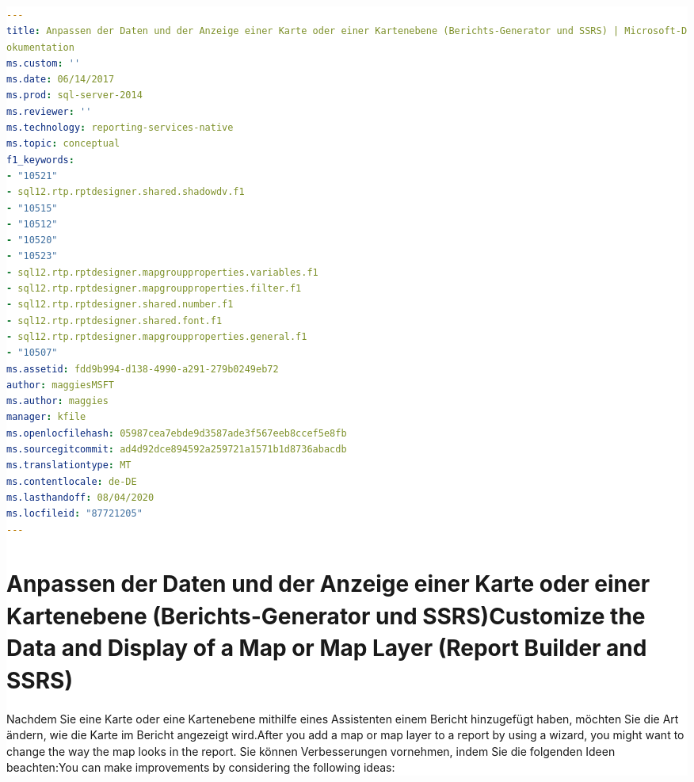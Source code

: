```yaml
---
title: Anpassen der Daten und der Anzeige einer Karte oder einer Kartenebene (Berichts-Generator und SSRS) | Microsoft-Dokumentation
ms.custom: ''
ms.date: 06/14/2017
ms.prod: sql-server-2014
ms.reviewer: ''
ms.technology: reporting-services-native
ms.topic: conceptual
f1_keywords:
- "10521"
- sql12.rtp.rptdesigner.shared.shadowdv.f1
- "10515"
- "10512"
- "10520"
- "10523"
- sql12.rtp.rptdesigner.mapgroupproperties.variables.f1
- sql12.rtp.rptdesigner.mapgroupproperties.filter.f1
- sql12.rtp.rptdesigner.shared.number.f1
- sql12.rtp.rptdesigner.shared.font.f1
- sql12.rtp.rptdesigner.mapgroupproperties.general.f1
- "10507"
ms.assetid: fdd9b994-d138-4990-a291-279b0249eb72
author: maggiesMSFT
ms.author: maggies
manager: kfile
ms.openlocfilehash: 05987cea7ebde9d3587ade3f567eeb8ccef5e8fb
ms.sourcegitcommit: ad4d92dce894592a259721a1571b1d8736abacdb
ms.translationtype: MT
ms.contentlocale: de-DE
ms.lasthandoff: 08/04/2020
ms.locfileid: "87721205"
---
```

# <a name="customize-the-data-and-display-of-a-map-or-map-layer-report-builder-and-ssrs"></a><span data-ttu-id="030e0-102">Anpassen der Daten und der Anzeige einer Karte oder einer Kartenebene (Berichts-Generator und SSRS)</span><span class="sxs-lookup"><span data-stu-id="030e0-102">Customize the Data and Display of a Map or Map Layer (Report Builder and SSRS)</span></span>
  <span data-ttu-id="030e0-103">Nachdem Sie eine Karte oder eine Kartenebene mithilfe eines Assistenten einem Bericht hinzugefügt haben, möchten Sie die Art ändern, wie die Karte im Bericht angezeigt wird.</span><span class="sxs-lookup"><span data-stu-id="030e0-103">After you add a map or map layer to a report by using a wizard, you might want to change the way the map looks in the report.</span></span> <span data-ttu-id="030e0-104">Sie können Verbesserungen vornehmen, indem Sie die folgenden Ideen beachten:</span><span class="sxs-lookup"><span data-stu-id="030e0-104">You can make improvements by considering the following ideas:</span></span>  
  
